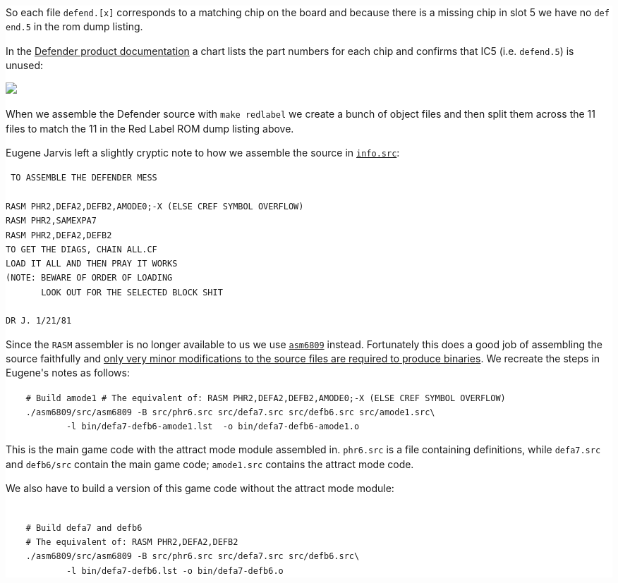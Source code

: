 So each file `defend.[x]` corresponds to a matching chip on the board and
because there is a missing chip in slot 5 we have no `defend.5` in the rom dump
listing.

In the [Defender product documentation](https://www.robotron-2084.co.uk/manuals/defender/defender_later_pcb_drawing_set.pdf) a 
chart lists the part numbers for each chip and confirms that IC5 (i.e. `defend.5`) is unused:

<img src="orig/RedLabelROMChart.png" size="300">

When we assemble the Defender source with `make redlabel` we create a bunch of
object files and then split them across the 11 files to match the 11 in the Red
Label ROM dump listing above.

Eugene Jarvis left a slightly cryptic note to how we assemble the source in [`info.src`](src/info.src):

```
 TO ASSEMBLE THE DEFENDER MESS

RASM PHR2,DEFA2,DEFB2,AMODE0;-X (ELSE CREF SYMBOL OVERFLOW)
RASM PHR2,SAMEXPA7
RASM PHR2,DEFA2,DEFB2
TO GET THE DIAGS, CHAIN ALL.CF
LOAD IT ALL AND THEN PRAY IT WORKS
(NOTE: BEWARE OF ORDER OF LOADING
       LOOK OUT FOR THE SELECTED BLOCK SHIT

DR J. 1/21/81

```

Since the `RASM` assembler is no longer available to us we use [`asm6809`](asm6809) instead. Fortunately this
does a good job of assembling the source faithfully and [only very minor modifications to the source files are
required to produce binaries](#changes-required-for-the-source-to-assemble). We recreate the steps in Eugene's notes as follows:

```
	# Build amode1 # The equivalent of: RASM PHR2,DEFA2,DEFB2,AMODE0;-X (ELSE CREF SYMBOL OVERFLOW)
	./asm6809/src/asm6809 -B src/phr6.src src/defa7.src src/defb6.src src/amode1.src\
	 		-l bin/defa7-defb6-amode1.lst  -o bin/defa7-defb6-amode1.o
```
This is the main game code with the attract mode module assembled in. `phr6.src` is a file containing definitions,
while `defa7.src` and `defb6/src` contain the main game code; `amode1.src` contains the attract mode code.

We also have to build a version of this game code without the attract mode module:

```

	# Build defa7 and defb6
	# The equivalent of: RASM PHR2,DEFA2,DEFB2
	./asm6809/src/asm6809 -B src/phr6.src src/defa7.src src/defb6.src\
 			-l bin/defa7-defb6.lst -o bin/defa7-defb6.o
```
